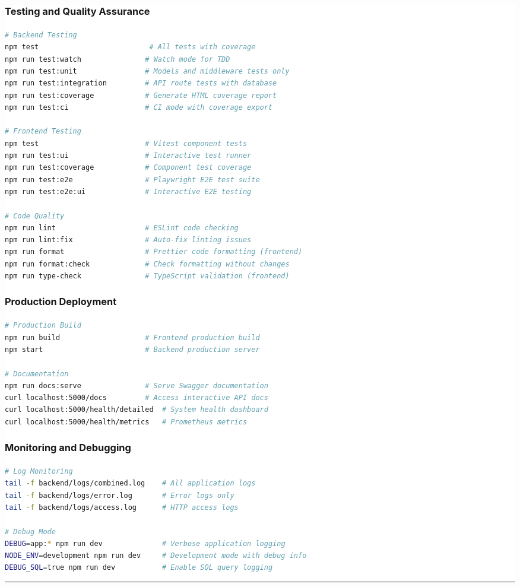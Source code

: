 ### **Testing and Quality Assurance**

```bash
# Backend Testing
npm test                          # All tests with coverage
npm run test:watch               # Watch mode for TDD
npm run test:unit                # Models and middleware tests only
npm run test:integration         # API route tests with database
npm run test:coverage            # Generate HTML coverage report
npm run test:ci                  # CI mode with coverage export

# Frontend Testing
npm test                         # Vitest component tests  
npm run test:ui                  # Interactive test runner
npm run test:coverage            # Component test coverage
npm run test:e2e                 # Playwright E2E test suite
npm run test:e2e:ui              # Interactive E2E testing

# Code Quality
npm run lint                     # ESLint code checking
npm run lint:fix                 # Auto-fix linting issues
npm run format                   # Prettier code formatting (frontend)
npm run format:check             # Check formatting without changes
npm run type-check               # TypeScript validation (frontend)
```

### **Production Deployment**

```bash
# Production Build
npm run build                    # Frontend production build
npm start                        # Backend production server

# Documentation
npm run docs:serve               # Serve Swagger documentation
curl localhost:5000/docs         # Access interactive API docs
curl localhost:5000/health/detailed  # System health dashboard
curl localhost:5000/health/metrics   # Prometheus metrics
```

### **Monitoring and Debugging**

```bash
# Log Monitoring
tail -f backend/logs/combined.log    # All application logs
tail -f backend/logs/error.log       # Error logs only
tail -f backend/logs/access.log      # HTTP access logs

# Debug Mode
DEBUG=app:* npm run dev              # Verbose application logging
NODE_ENV=development npm run dev     # Development mode with debug info
DEBUG_SQL=true npm run dev           # Enable SQL query logging
```

---